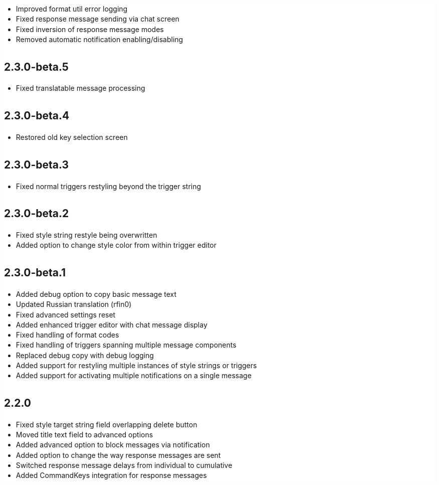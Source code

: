 - Improved format util error logging
- Fixed response message sending via chat screen
- Fixed inversion of response message modes
- Removed automatic notification enabling/disabling

## 2.3.0-beta.5

- Fixed translatable message processing

## 2.3.0-beta.4

- Restored old key selection screen

## 2.3.0-beta.3

- Fixed normal triggers restyling beyond the trigger string

## 2.3.0-beta.2

- Fixed style string restyle being overwritten
- Added option to change style color from within trigger editor

## 2.3.0-beta.1

- Added debug option to copy basic message text
- Updated Russian translation (rfin0)
- Fixed advanced settings reset
- Added enhanced trigger editor with chat message display
- Fixed handling of format codes
- Fixed handling of triggers spanning multiple message components
- Replaced debug copy with debug logging
- Added support for restyling multiple instances of style strings or triggers
- Added support for activating multiple notifications on a single message

## 2.2.0

- Fixed style target string field overlapping delete button
- Moved title text field to advanced options
- Added advanced option to block messages via notification
- Added option to change the way response messages are sent
- Switched response message delays from individual to cumulative
- Added CommandKeys integration for response messages
